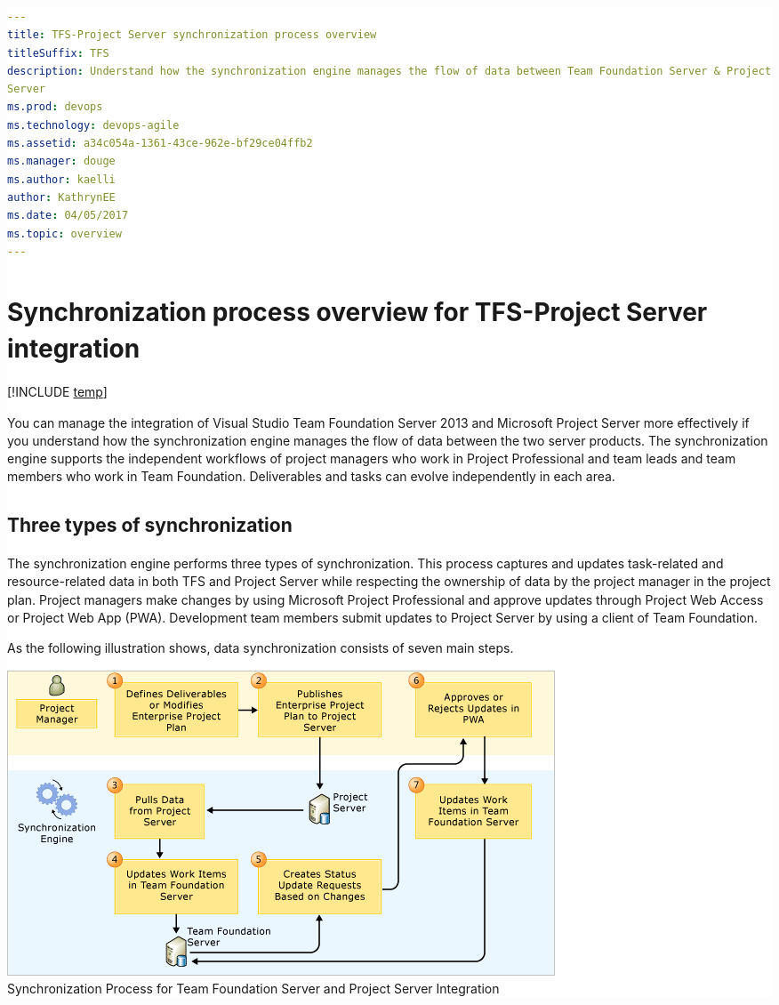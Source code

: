 ```yaml
---
title: TFS-Project Server synchronization process overview 
titleSuffix: TFS 
description: Understand how the synchronization engine manages the flow of data between Team Foundation Server & Project Server 
ms.prod: devops
ms.technology: devops-agile
ms.assetid: a34c054a-1361-43ce-962e-bf29ce04ffb2
ms.manager: douge
ms.author: kaelli
author: KathrynEE
ms.date: 04/05/2017
ms.topic: overview
---
```


# Synchronization process overview for TFS-Project Server integration

[!INCLUDE [temp](../_shared/tfs-ps-sync-header.md)]

You can manage the integration of Visual Studio Team Foundation Server 2013 and Microsoft Project Server more effectively if you understand how the synchronization engine manages the flow of data between the two server products. The synchronization engine supports the independent workflows of project managers who work in Project Professional and team leads and team members who work in Team Foundation. Deliverables and tasks can evolve independently in each area.  

 
##  <a name="Three-WaySync"></a> Three types of synchronization  
 The synchronization engine performs three types of synchronization. This process captures and updates task-related and resource-related data in both TFS and Project Server while respecting the ownership of data by the project manager in the project plan. Project managers make changes by using Microsoft Project Professional and approve updates through Project Web Access or Project Web App (PWA). Development team members submit updates to Project Server by using a client of Team Foundation.  
  
 As the following illustration shows, data synchronization consists of seven main steps.  
  
 ![PS&#45;TFS Synchronization process](_img/pstfs_syncprocess.png "PSTFS_SyncProcess")  
Synchronization Process for Team Foundation Server and Project Server Integration  
  
